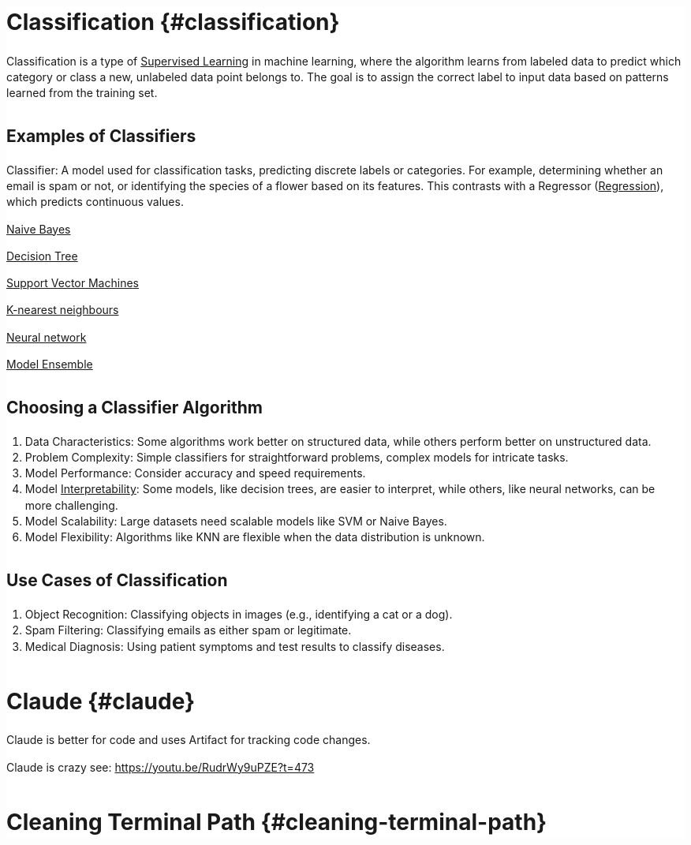 # Classification {#classification}


Classification is a type of [Supervised Learning](#supervised-learning) in machine learning, where the algorithm learns from labeled data to predict which category or class a new, unlabeled data point belongs to. The goal is to assign the correct label to input data based on patterns learned from the training set.

## Examples of Classifiers

Classifier: A model used for classification tasks, predicting discrete labels or categories. For example, determining whether an email is spam or not, or identifying the species of a flower based on its features. This contrasts with a Regressor ([Regression](#regression)), which predicts continuous values.

[Naive Bayes](#naive-bayes)

[Decision Tree](#decision-tree)

[Support Vector Machines](#support-vector-machines)

[K-nearest neighbours](#k-nearest-neighbours)

[Neural network](#neural-network)

[Model Ensemble](#model-ensemble)

## Choosing a Classifier Algorithm

1. Data Characteristics: Some algorithms work better on structured data, while others perform better on unstructured data.
2. Problem Complexity: Simple classifiers for straightforward problems, complex models for intricate tasks.
3. Model Performance: Consider accuracy and speed requirements.
4. Model [Interpretability](#interpretability): Some models, like decision trees, are easier to interpret, while others, like neural networks, can be more challenging.
5. Model Scalability: Large datasets need scalable models like SVM or Naive Bayes.
6. Model Flexibility: Algorithms like KNN are flexible when the data distribution is unknown.
## Use Cases of Classification

1. Object Recognition: Classifying objects in images (e.g., identifying a cat or a dog).
2. Spam Filtering: Classifying emails as either spam or legitimate.
3. Medical Diagnosis: Using patient symptoms and test results to classify diseases.


# Claude {#claude}


Claude is better for code and uses Artifact for tracking code changes.

Claude is crazy see: https://youtu.be/RudrWy9uPZE?t=473

# Cleaning Terminal Path {#cleaning-terminal-path}
